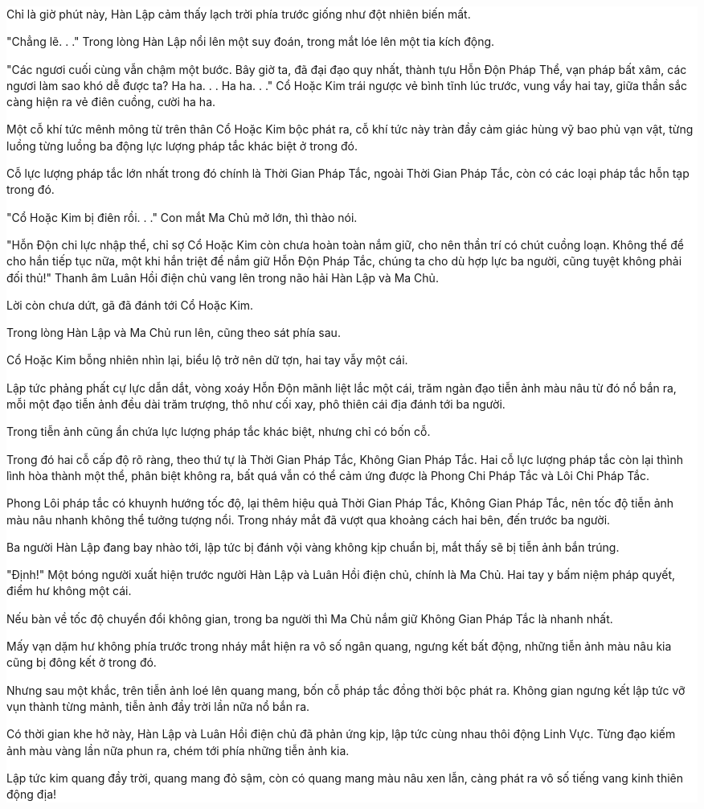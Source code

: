 Chỉ là giờ phút này, Hàn Lập cảm thấy lạch trời phía trước giống như đột nhiên biến mất.

"Chẳng lẽ. . ." Trong lòng Hàn Lập nổi lên một suy đoán, trong mắt lóe lên một tia kích động.

"Các ngươi cuối cùng vẫn chậm một bước. Bây giờ ta, đã đại đạo quy nhất, thành tựu Hỗn Độn Pháp Thể, vạn pháp bất xâm, các ngươi làm sao khó dễ được ta? Ha ha. . . Ha ha. . ." Cổ Hoặc Kim trái ngược vẻ bình tĩnh lúc trước, vung vẩy hai tay, giữa thần sắc càng hiện ra vẻ điên cuồng, cười ha ha.

Một cỗ khí tức mênh mông từ trên thân Cổ Hoặc Kim bộc phát ra, cỗ khí tức này tràn đầy cảm giác hùng vỹ bao phủ vạn vật, từng luồng từng luồng ba động lực lượng pháp tắc khác biệt ở trong đó.

Cỗ lực lượng pháp tắc lớn nhất trong đó chính là Thời Gian Pháp Tắc, ngoài Thời Gian Pháp Tắc, còn có các loại pháp tắc hỗn tạp trong đó.

"Cổ Hoặc Kim bị điên rồi. . ." Con mắt Ma Chủ mở lớn, thì thào nói.

"Hỗn Độn chi lực nhập thể, chỉ sợ Cổ Hoặc Kim còn chưa hoàn toàn nắm giữ, cho nên thần trí có chút cuồng loạn. Không thể để cho hắn tiếp tục nữa, một khi hắn triệt để nắm giữ Hỗn Độn Pháp Tắc, chúng ta cho dù hợp lực ba người, cũng tuyệt không phải đối thủ!" Thanh âm Luân Hồi điện chủ vang lên trong não hải Hàn Lập và Ma Chủ.

Lời còn chưa dứt, gã đã đánh tới Cổ Hoặc Kim.

Trong lòng Hàn Lập và Ma Chủ run lên, cũng theo sát phía sau.

Cổ Hoặc Kim bỗng nhiên nhìn lại, biểu lộ trở nên dữ tợn, hai tay vẫy một cái.

Lập tức phảng phất cự lực dẫn dắt, vòng xoáy Hỗn Độn mãnh liệt lắc một cái, trăm ngàn đạo tiễn ảnh màu nâu từ đó nổ bắn ra, mỗi một đạo tiễn ảnh đều dài trăm trượng, thô như cối xay, phô thiên cái địa đánh tới ba người.

Trong tiễn ảnh cũng ẩn chứa lực lượng pháp tắc khác biệt, nhưng chỉ có bốn cỗ.

Trong đó hai cỗ cấp độ rõ ràng, theo thứ tự là Thời Gian Pháp Tắc, Không Gian Pháp Tắc. Hai cỗ lực lượng pháp tắc còn lại thình lình hòa thành một thể, phân biệt không ra, bất quá vẫn có thể cảm ứng được là Phong Chi Pháp Tắc và Lôi Chi Pháp Tắc.

Phong Lôi pháp tắc có khuynh hướng tốc độ, lại thêm hiệu quả Thời Gian Pháp Tắc, Không Gian Pháp Tắc, nên tốc độ tiễn ảnh màu nâu nhanh không thể tưởng tượng nổi. Trong nháy mắt đã vượt qua khoảng cách hai bên, đến trước ba người.

Ba người Hàn Lập đang bay nhào tới, lập tức bị đánh vội vàng không kịp chuẩn bị, mắt thấy sẽ bị tiễn ảnh bắn trúng.

"Định!" Một bóng người xuất hiện trước người Hàn Lập và Luân Hồi điện chủ, chính là Ma Chủ. Hai tay y bấm niệm pháp quyết, điểm hư không một cái.

Nếu bàn về tốc độ chuyển đổi không gian, trong ba người thì Ma Chủ nắm giữ Không Gian Pháp Tắc là nhanh nhất.

Mấy vạn dặm hư không phía trước trong nháy mắt hiện ra vô số ngân quang, ngưng kết bất động, những tiễn ảnh màu nâu kia cũng bị đông kết ở trong đó.

Nhưng sau một khắc, trên tiễn ảnh loé lên quang mang, bốn cỗ pháp tắc đồng thời bộc phát ra. Không gian ngưng kết lập tức vỡ vụn thành từng mảnh, tiễn ảnh đầy trời lần nữa nổ bắn ra.

Có thời gian khe hở này, Hàn Lập và Luân Hồi điện chủ đã phản ứng kịp, lập tức cùng nhau thôi động Linh Vực. Từng đạo kiếm ảnh màu vàng lần nữa phun ra, chém tới phía những tiễn ảnh kia.

Lập tức kim quang đầy trời, quang mang đỏ sậm, còn có quang mang màu nâu xen lẫn, càng phát ra vô số tiếng vang kinh thiên động địa!
